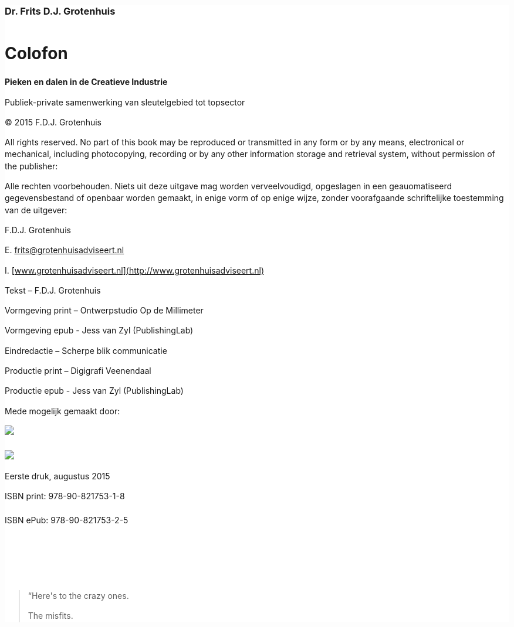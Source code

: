 ### Dr. Frits D.J. Grotenhuis

# Colofon

**Pieken en dalen in de Creatieve Industrie**

Publiek-private samenwerking van sleutelgebied tot topsector

© 2015 F.D.J. Grotenhuis

All rights reserved. No part of this book may be reproduced or
transmitted in any form or by any means, electronical or mechanical,
including photocopying, recording or by any other information storage
and retrieval system, without permission of the publisher:

Alle rechten voorbehouden. Niets uit deze uitgave mag worden
verveelvoudigd, opgeslagen in een geauomatiseerd gegevensbestand of
openbaar worden gemaakt, in enige vorm of op enige wijze, zonder
voorafgaande schriftelijke toestemming van de uitgever:

F.D.J. Grotenhuis

E. [frits@grotenhuisadviseert.nl](mailto:frits@grotenhuisadviseert.nl)

I. [www.grotenhuisadviseert.nl](http://www.grotenhuisadviseert.nl)

Tekst – F.D.J. Grotenhuis

Vormgeving print – Ontwerpstudio Op de Millimeter

Vormgeving epub - Jess van Zyl (PublishingLab)

Eindredactie – Scherpe blik communicatie

Productie print – Digigrafi Veenendaal

Productie epub - Jess van Zyl (PublishingLab)

Mede mogelijk gemaakt door:

![](imgs/logo-ACIN.png)
<br/><br/>
![](imgs/logo-publishinglab-green.png)


Eerste druk, augustus 2015

ISBN print: 978-90-821753-1-8 <br></br>
ISBN ePub: 978-90-821753-2-5

<p style="page-break-after:always;"></p>
<br/><br/>
<br/><br/>
<blockquote>
“Here's to the crazy ones.

The misfits.
